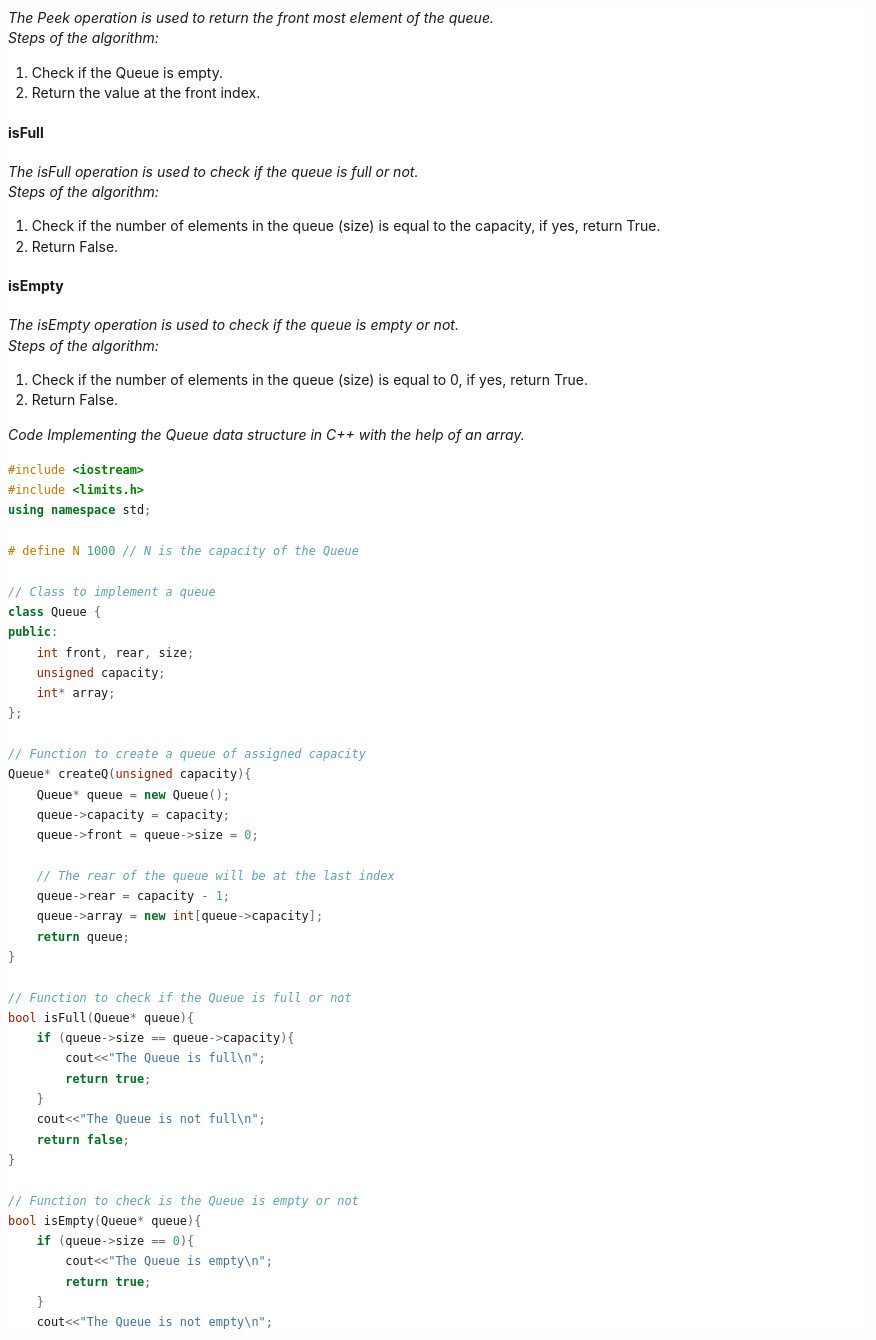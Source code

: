 *The Peek operation is used to return the front most element of the queue.*   
*Steps of the algorithm:*   
1. Check if the Queue is empty.
2. Return the value at the front index.

#### isFull

*The isFull operation is used to check if the queue is full or not.*    
*Steps of the algorithm:*   
1. Check if the number of elements in the queue (size) is equal to the capacity, if yes, return True.
2. Return False.

#### isEmpty

*The isEmpty operation is used to check if the queue is empty or not.*    
*Steps of the algorithm:*   
1. Check if the number of elements in the queue (size) is equal to 0, if yes, return True.
2. Return False.

*Code Implementing the Queue data structure in C++ with the help of an array.*   
```cpp
#include <iostream>
#include <limits.h>
using namespace std;

# define N 1000 // N is the capacity of the Queue

// Class to implement a queue
class Queue {
public:
	int front, rear, size;
	unsigned capacity;
	int* array;
};

// Function to create a queue of assigned capacity
Queue* createQ(unsigned capacity){
	Queue* queue = new Queue();
	queue->capacity = capacity;
	queue->front = queue->size = 0;

    // The rear of the queue will be at the last index
	queue->rear = capacity - 1;
	queue->array = new int[queue->capacity];
	return queue;
}

// Function to check if the Queue is full or not
bool isFull(Queue* queue){
    if (queue->size == queue->capacity){
        cout<<"The Queue is full\n";
        return true;
    }
    cout<<"The Queue is not full\n";
	return false;
}

// Function to check is the Queue is empty or not
bool isEmpty(Queue* queue){
    if (queue->size == 0){
        cout<<"The Queue is empty\n";
        return true;
    }
    cout<<"The Queue is not empty\n";
```